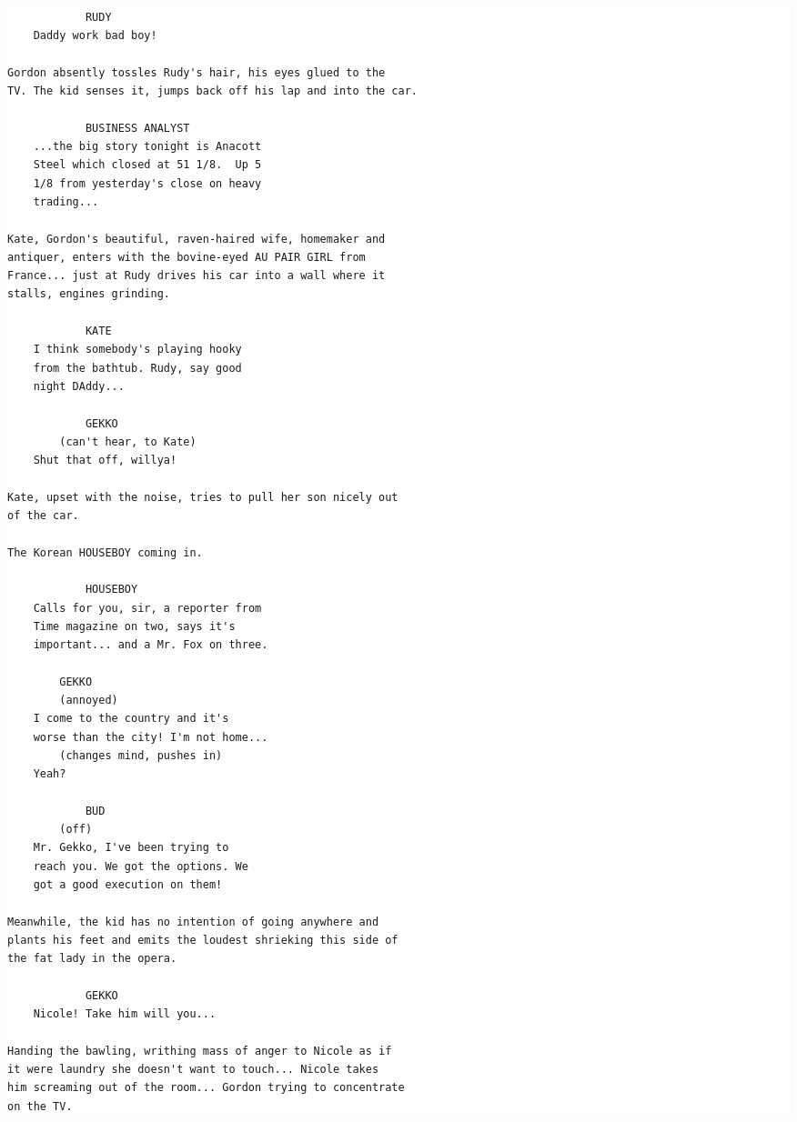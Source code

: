 				RUDY
		Daddy work bad boy!

	Gordon absently tossles Rudy's hair, his eyes glued to the
	TV. The kid senses it, jumps back off his lap and into the car.

				BUSINESS ANALYST
		...the big story tonight is Anacott
		Steel which closed at 51 1/8.  Up 5
		1/8 from yesterday's close on heavy
		trading...

	Kate, Gordon's beautiful, raven-haired wife, homemaker and
	antiquer, enters with the bovine-eyed AU PAIR GIRL from
	France... just at Rudy drives his car into a wall where it
	stalls, engines grinding.

				KATE
		I think somebody's playing hooky
		from the bathtub. Rudy, say good
		night DAddy...

				GEKKO
			(can't hear, to Kate)
		Shut that off, willya!

	Kate, upset with the noise, tries to pull her son nicely out
	of the car.

	The Korean HOUSEBOY coming in.

				HOUSEBOY
		Calls for you, sir, a reporter from
		Time magazine on two, says it's
		important... and a Mr. Fox on three.
	 
			GEKKO
			(annoyed)
		I come to the country and it's
		worse than the city! I'm not home...
			(changes mind, pushes in)
		Yeah?

				BUD
			(off)
		Mr. Gekko, I've been trying to
		reach you. We got the options. We
		got a good execution on them!

	Meanwhile, the kid has no intention of going anywhere and
	plants his feet and emits the loudest shrieking this side of
	the fat lady in the opera.

				GEKKO
		Nicole! Take him will you...

	Handing the bawling, writhing mass of anger to Nicole as if
	it were laundry she doesn't want to touch... Nicole takes
	him screaming out of the room... Gordon trying to concentrate
	on the TV.
